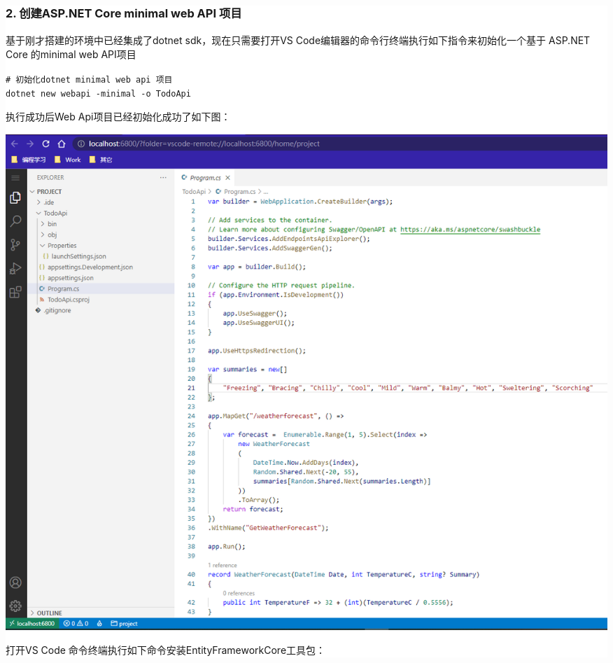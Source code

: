 ###  2. 创建ASP.NET Core minimal  web API 项目

基于刚才搭建的环境中已经集成了dotnet sdk，现在只需要打开VS Code编辑器的命令行终端执行如下指令来初始化一个基于 ASP.NET Core 的minimal  web API项目


```shell
# 初始化dotnet minimal web api 项目
dotnet new webapi -minimal -o TodoApi
```


执行成功后Web Api项目已经初始化成功了如下图：


![dotnet minimal web api project](images/quickstart-dotnet-vscode-02.png)


打开VS Code 命令终端执行如下命令安装EntityFrameworkCore工具包：

